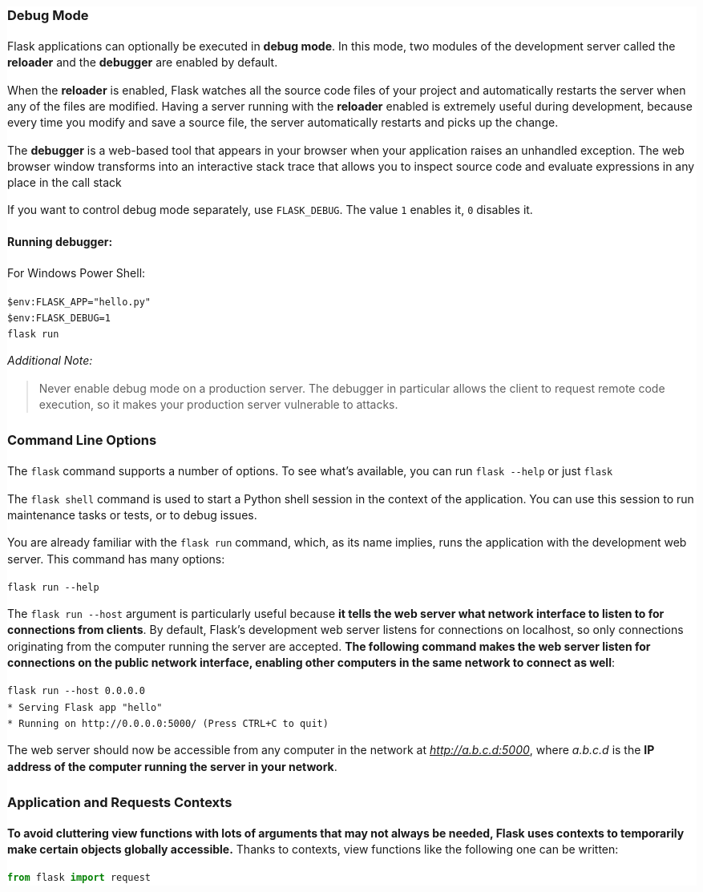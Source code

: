### Debug Mode

Flask applications can optionally be executed in **debug mode**. In this mode, two modules of the development server called the **reloader** and the **debugger** are enabled by default.

When the **reloader** is enabled, Flask watches all the source code files of your project and automatically restarts the server when any of the files are modified. Having a server running with the **reloader** enabled is extremely useful during development, because every time you modify and save a source file, the server automatically restarts and picks up the change.

The **debugger** is a web-based tool that appears in your browser when your application raises an unhandled exception. The web browser window transforms into an interactive stack trace that allows you to inspect source code and evaluate expressions in any place in the call stack

If you want to control debug mode separately, use ```FLASK_DEBUG```. The value ```1``` enables it, ```0``` disables it.


#### Running debugger:

For Windows Power Shell:

```
$env:FLASK_APP="hello.py"
$env:FLASK_DEBUG=1
flask run
```

_Additional Note:_
>Never enable debug mode on a production server. The debugger in particular allows the client to request remote code execution, so it makes your production server vulnerable to attacks.


### Command Line Options

The ```flask``` command supports a number of options. To see what’s available, you can run ```flask --help``` or just ```flask```

The ```flask shell``` command is used to start a Python shell session in the context of the application. You can use this session to run maintenance tasks or tests, or to debug issues. 

You are already familiar with the ```flask run``` command, which, as its name implies, runs the application with the development web server. This command has many options:

```flask run --help```

The ```flask run --host``` argument is particularly useful because **it tells the web server what network interface to listen to for connections from clients**. By default, Flask’s development web server listens for connections on localhost, so only connections originating from the computer running the server are accepted. **The following command makes the web server listen for connections on the public network interface, enabling other computers in the same network to connect as well**:

```
flask run --host 0.0.0.0
* Serving Flask app "hello"
* Running on http://0.0.0.0:5000/ (Press CTRL+C to quit)
```

The web server should now be accessible from any computer in the network at _http://a.b.c.d:5000_, where _a.b.c.d_ is the **IP address of the computer running the server in your network**.


### Application and Requests Contexts

**To avoid cluttering view functions with lots of arguments that may not always be needed, Flask uses contexts to temporarily make certain objects globally accessible.** Thanks to contexts, view functions like the following one can be written:

```py
from flask import request
```